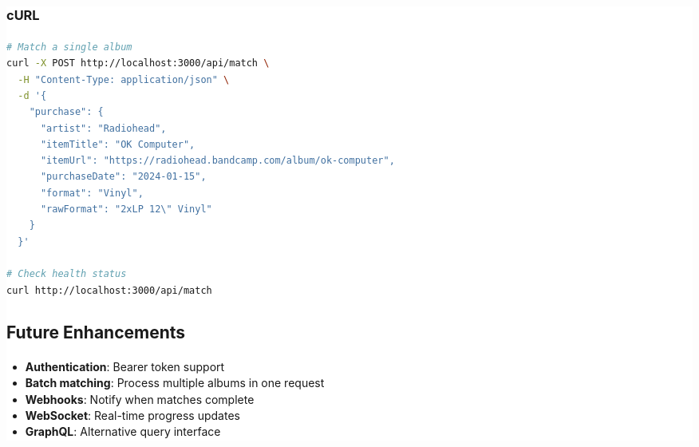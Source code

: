### cURL

```bash
# Match a single album
curl -X POST http://localhost:3000/api/match \
  -H "Content-Type: application/json" \
  -d '{
    "purchase": {
      "artist": "Radiohead",
      "itemTitle": "OK Computer",
      "itemUrl": "https://radiohead.bandcamp.com/album/ok-computer",
      "purchaseDate": "2024-01-15",
      "format": "Vinyl",
      "rawFormat": "2xLP 12\" Vinyl"
    }
  }'

# Check health status
curl http://localhost:3000/api/match
```

## Future Enhancements

- **Authentication**: Bearer token support
- **Batch matching**: Process multiple albums in one request
- **Webhooks**: Notify when matches complete
- **WebSocket**: Real-time progress updates
- **GraphQL**: Alternative query interface